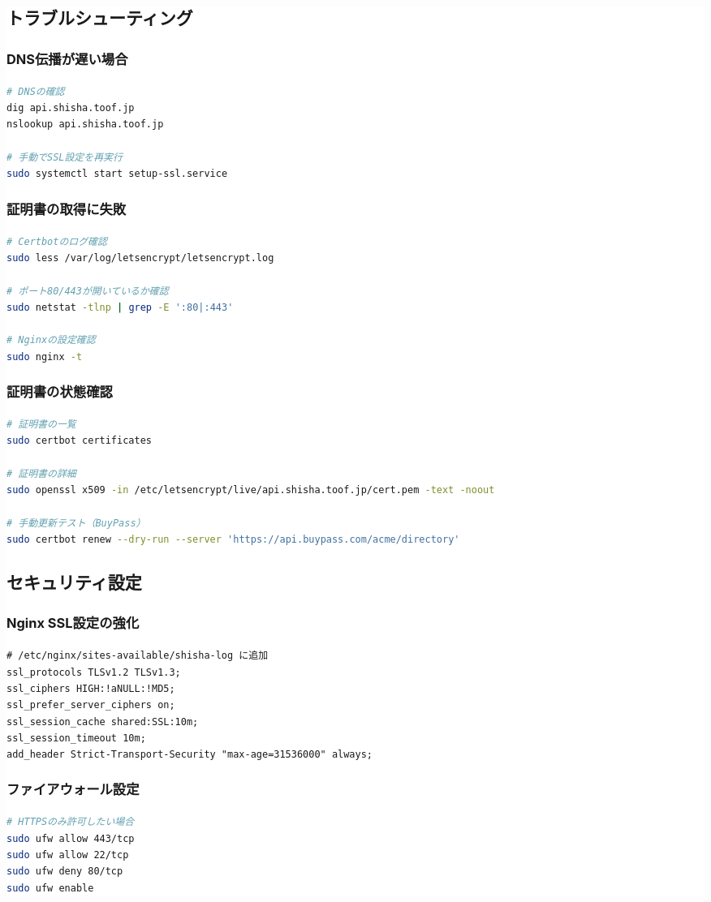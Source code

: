 ## トラブルシューティング

### DNS伝播が遅い場合
```bash
# DNSの確認
dig api.shisha.toof.jp
nslookup api.shisha.toof.jp

# 手動でSSL設定を再実行
sudo systemctl start setup-ssl.service
```

### 証明書の取得に失敗
```bash
# Certbotのログ確認
sudo less /var/log/letsencrypt/letsencrypt.log

# ポート80/443が開いているか確認
sudo netstat -tlnp | grep -E ':80|:443'

# Nginxの設定確認
sudo nginx -t
```

### 証明書の状態確認
```bash
# 証明書の一覧
sudo certbot certificates

# 証明書の詳細
sudo openssl x509 -in /etc/letsencrypt/live/api.shisha.toof.jp/cert.pem -text -noout

# 手動更新テスト（BuyPass）
sudo certbot renew --dry-run --server 'https://api.buypass.com/acme/directory'
```

## セキュリティ設定

### Nginx SSL設定の強化
```nginx
# /etc/nginx/sites-available/shisha-log に追加
ssl_protocols TLSv1.2 TLSv1.3;
ssl_ciphers HIGH:!aNULL:!MD5;
ssl_prefer_server_ciphers on;
ssl_session_cache shared:SSL:10m;
ssl_session_timeout 10m;
add_header Strict-Transport-Security "max-age=31536000" always;
```

### ファイアウォール設定
```bash
# HTTPSのみ許可したい場合
sudo ufw allow 443/tcp
sudo ufw allow 22/tcp
sudo ufw deny 80/tcp
sudo ufw enable
```
